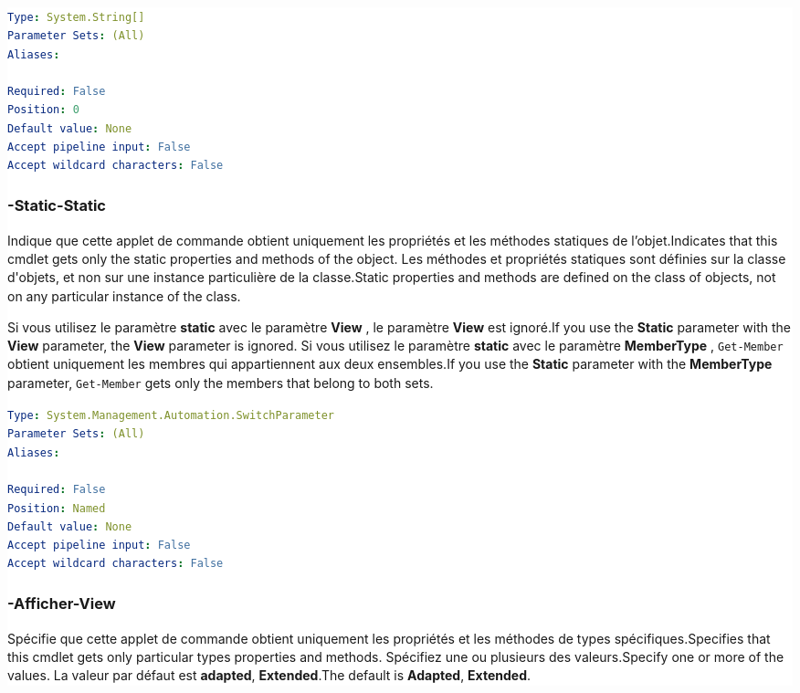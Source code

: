 ```yaml
Type: System.String[]
Parameter Sets: (All)
Aliases:

Required: False
Position: 0
Default value: None
Accept pipeline input: False
Accept wildcard characters: False
```

### <span data-ttu-id="d6fba-196">-Static</span><span class="sxs-lookup"><span data-stu-id="d6fba-196">-Static</span></span>

<span data-ttu-id="d6fba-197">Indique que cette applet de commande obtient uniquement les propriétés et les méthodes statiques de l’objet.</span><span class="sxs-lookup"><span data-stu-id="d6fba-197">Indicates that this cmdlet gets only the static properties and methods of the object.</span></span> <span data-ttu-id="d6fba-198">Les méthodes et propriétés statiques sont définies sur la classe d'objets, et non sur une instance particulière de la classe.</span><span class="sxs-lookup"><span data-stu-id="d6fba-198">Static properties and methods are defined on the class of objects, not on any particular instance of the class.</span></span>

<span data-ttu-id="d6fba-199">Si vous utilisez le paramètre **static** avec le paramètre **View** , le paramètre **View** est ignoré.</span><span class="sxs-lookup"><span data-stu-id="d6fba-199">If you use the **Static** parameter with the **View** parameter, the **View** parameter is ignored.</span></span>
<span data-ttu-id="d6fba-200">Si vous utilisez le paramètre **static** avec le paramètre **MemberType** , `Get-Member` obtient uniquement les membres qui appartiennent aux deux ensembles.</span><span class="sxs-lookup"><span data-stu-id="d6fba-200">If you use the **Static** parameter with the **MemberType** parameter, `Get-Member` gets only the members that belong to both sets.</span></span>

```yaml
Type: System.Management.Automation.SwitchParameter
Parameter Sets: (All)
Aliases:

Required: False
Position: Named
Default value: None
Accept pipeline input: False
Accept wildcard characters: False
```

### <span data-ttu-id="d6fba-201">-Afficher</span><span class="sxs-lookup"><span data-stu-id="d6fba-201">-View</span></span>

<span data-ttu-id="d6fba-202">Spécifie que cette applet de commande obtient uniquement les propriétés et les méthodes de types spécifiques.</span><span class="sxs-lookup"><span data-stu-id="d6fba-202">Specifies that this cmdlet gets only particular types properties and methods.</span></span> <span data-ttu-id="d6fba-203">Spécifiez une ou plusieurs des valeurs.</span><span class="sxs-lookup"><span data-stu-id="d6fba-203">Specify one or more of the values.</span></span> <span data-ttu-id="d6fba-204">La valeur par défaut est **adapted**, **Extended**.</span><span class="sxs-lookup"><span data-stu-id="d6fba-204">The default is **Adapted**, **Extended**.</span></span>
